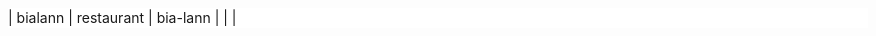 | bialann                                  | restaurant                           | bia-lann                           |       |                           |